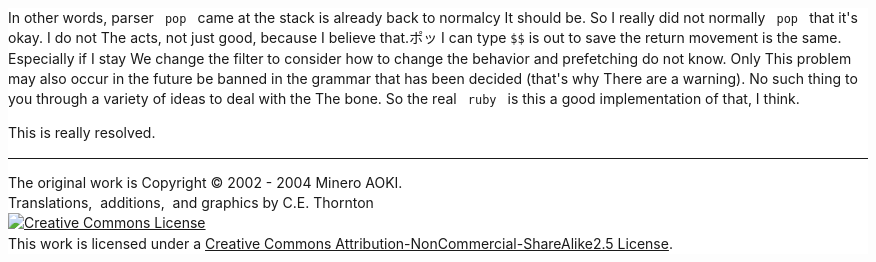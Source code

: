 <p> 
In other words, parser <code> pop </code> came at the stack is already back to normalcy 
It should be. So I really did not normally <code> pop </code> that it's okay. I do not 
The acts, not just good, because I believe that.ポッ 
I can type <code>$$</code> is out to save the return movement is the same. Especially if I stay 
We change the filter to consider how to change the behavior and prefetching do not know. Only 
This problem may also occur in the future be banned in the grammar that has been decided (that's why 
There are a warning). No such thing to you through a variety of ideas to deal with the 
The bone. So the real <code> ruby </code> is this a good implementation of that, I think. 
</p> 

<p> 
This is really resolved. 

</p><hr>
<p>
The original work is Copyright © 2002 - 2004 Minero AOKI.<br>
Translations,&nbsp; additions,&nbsp; and graphics by C.E. Thornton<br>
<a rel="license" href="http://creativecommons.org/licenses/by-nc-sa/2.5/"><img alt="Creative Commons License" border="0" src="images/somerights20.jpg"></a><br>This work is licensed under a <a rel="license" href="http://creativecommons.org/licenses/by-nc-sa/2.5/">Creative Commons Attribution-NonCommercial-ShareAlike2.5 License</a>.
</p>

</pre></body>

